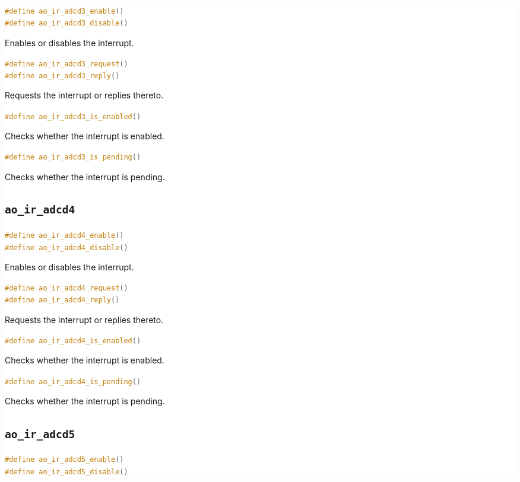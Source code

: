 ```c
#define ao_ir_adcd3_enable()
#define ao_ir_adcd3_disable()
```

Enables or disables the interrupt.

```c
#define ao_ir_adcd3_request()
#define ao_ir_adcd3_reply()
```

Requests the interrupt or replies thereto.

```c
#define ao_ir_adcd3_is_enabled()
```

Checks whether the interrupt is enabled.

```c
#define ao_ir_adcd3_is_pending()
```

Checks whether the interrupt is pending.

## `ao_ir_adcd4`

```c
#define ao_ir_adcd4_enable()
#define ao_ir_adcd4_disable()
```

Enables or disables the interrupt.

```c
#define ao_ir_adcd4_request()
#define ao_ir_adcd4_reply()
```

Requests the interrupt or replies thereto.

```c
#define ao_ir_adcd4_is_enabled()
```

Checks whether the interrupt is enabled.

```c
#define ao_ir_adcd4_is_pending()
```

Checks whether the interrupt is pending.

## `ao_ir_adcd5`

```c
#define ao_ir_adcd5_enable()
#define ao_ir_adcd5_disable()
```

